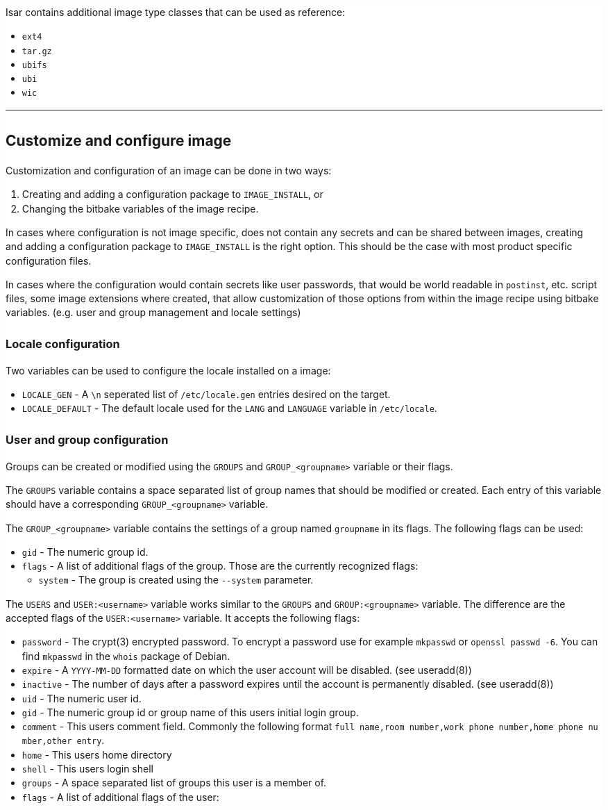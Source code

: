 Isar contains additional image type classes that can be used as reference:

 - `ext4`
 - `tar.gz`
 - `ubifs`
 - `ubi`
 - `wic`

---

## Customize and configure image

Customization and configuration of an image can be done in two ways:

 1. Creating and adding a configuration package to `IMAGE_INSTALL`, or
 2. Changing the bitbake variables of the image recipe.

In cases where configuration is not image specific, does not contain any secrets and can be shared between images, creating and adding a configuration package to `IMAGE_INSTALL` is the right option. This should be the case with most product specific configuration files.

In cases where the configuration would contain secrets like user passwords, that would be world readable in `postinst`, etc. script files, some image extensions where created, that allow customization of those options from within the image recipe using bitbake variables. (e.g. user and group management and locale settings)

### Locale configuration

Two variables can be used to configure the locale installed on a image:

 - `LOCALE_GEN` - A `\n` seperated list of `/etc/locale.gen` entries desired on the target.
 - `LOCALE_DEFAULT` - The default locale used for the `LANG` and `LANGUAGE` variable in `/etc/locale`.

### User and group configuration

Groups can be created or modified using the `GROUPS` and `GROUP_<groupname>` variable or their flags.

The `GROUPS` variable contains a space separated list of group names that should be modified or created. Each entry of this variable should have a corresponding `GROUP_<groupname>` variable.

The `GROUP_<groupname>` variable contains the settings of a group named `groupname` in its flags. The following flags can be used:

 - `gid` - The numeric group id.
 - `flags` - A list of additional flags of the group. Those are the currently recognized flags:
   - `system` - The group is created using the `--system` parameter.

The `USERS` and `USER:<username>` variable works similar to the `GROUPS` and `GROUP:<groupname>` variable. The difference are the accepted flags of the `USER:<username>` variable. It accepts the following flags:

 - `password` - The crypt(3) encrypted password. To encrypt a password use for example `mkpasswd` or `openssl passwd -6`. You can find `mkpasswd` in the `whois` package of Debian.
 - `expire` - A `YYYY-MM-DD` formatted date on which the user account will be disabled. (see useradd(8))
 - `inactive` - The number of days after a password expires until the account is permanently disabled. (see useradd(8))
 - `uid` - The numeric user id.
 - `gid` -  The numeric group id or group name of this users initial login group.
 - `comment` - This users comment field. Commonly the following format `full name,room number,work phone number,home phone number,other entry`.
 - `home` - This users home directory
 - `shell` - This users login shell
 - `groups` - A space separated list of groups this user is a member of.
 - `flags` - A list of additional flags of the user:
